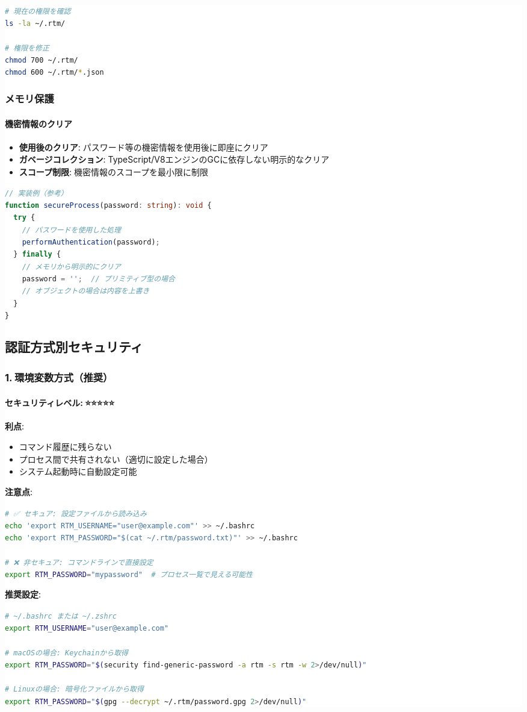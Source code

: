 ```bash
# 現在の権限を確認
ls -la ~/.rtm/

# 権限を修正
chmod 700 ~/.rtm/
chmod 600 ~/.rtm/*.json
```

### メモリ保護

#### 機密情報のクリア
- **使用後のクリア**: パスワード等の機密情報を使用後に即座にクリア
- **ガベージコレクション**: TypeScript/V8エンジンのGCに依存しない明示的なクリア
- **スコープ制限**: 機密情報のスコープを最小限に制限

```typescript
// 実装例（参考）
function secureProcess(password: string): void {
  try {
    // パスワードを使用した処理
    performAuthentication(password);
  } finally {
    // メモリから明示的にクリア
    password = '';  // プリミティブ型の場合
    // オブジェクトの場合は内容を上書き
  }
}
```

## 認証方式別セキュリティ

### 1. 環境変数方式（推奨）

#### セキュリティレベル: ⭐⭐⭐⭐⭐

**利点**:
- コマンド履歴に残らない
- プロセス間で共有されない（適切に設定した場合）
- システム起動時に自動設定可能

**注意点**:
```bash
# ✅ セキュア: 設定ファイルから読み込み
echo 'export RTM_USERNAME="user@example.com"' >> ~/.bashrc
echo 'export RTM_PASSWORD="$(cat ~/.rtm/password.txt)"' >> ~/.bashrc

# ❌ 非セキュア: コマンドラインで直接設定
export RTM_PASSWORD="mypassword"  # プロセス一覧で見える可能性
```

**推奨設定**:
```bash
# ~/.bashrc または ~/.zshrc
export RTM_USERNAME="user@example.com"

# macOSの場合: Keychainから取得
export RTM_PASSWORD="$(security find-generic-password -a rtm -s rtm -w 2>/dev/null)"

# Linuxの場合: 暗号化ファイルから取得
export RTM_PASSWORD="$(gpg --decrypt ~/.rtm/password.gpg 2>/dev/null)"
```
